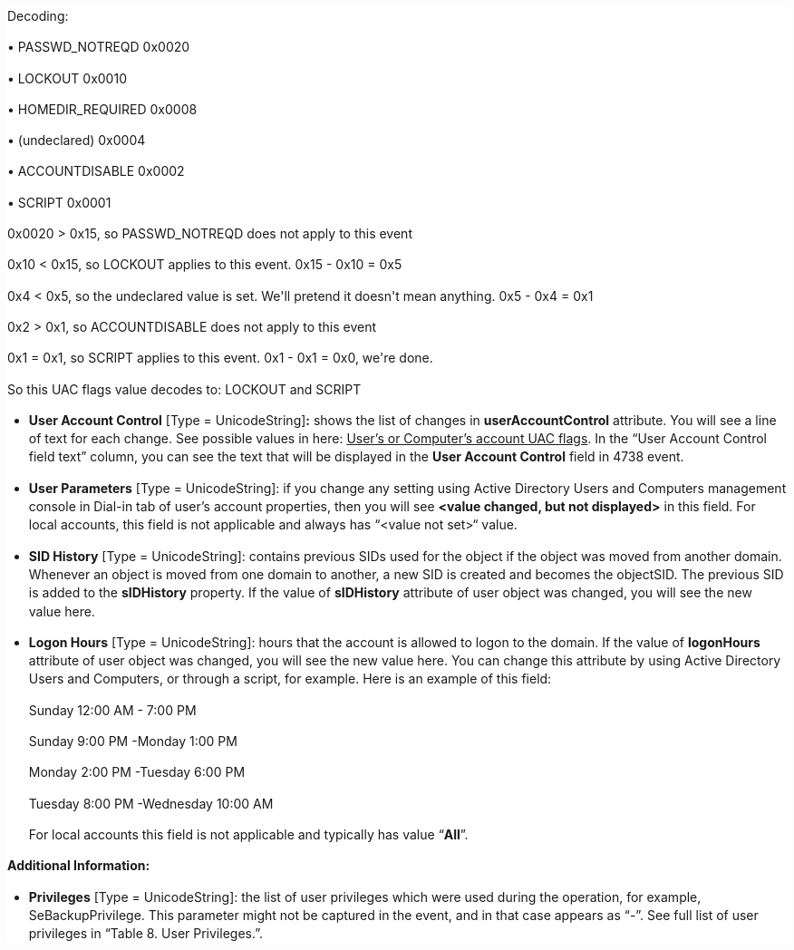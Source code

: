 Decoding:

• PASSWD\_NOTREQD 0x0020

• LOCKOUT 0x0010

• HOMEDIR\_REQUIRED 0x0008

• (undeclared) 0x0004

• ACCOUNTDISABLE 0x0002

• SCRIPT 0x0001

0x0020 &gt; 0x15, so PASSWD\_NOTREQD does not apply to this event

0x10 &lt; 0x15, so LOCKOUT applies to this event. 0x15 - 0x10 = 0x5

0x4 &lt; 0x5, so the undeclared value is set. We'll pretend it doesn't mean anything. 0x5 - 0x4 = 0x1

0x2 &gt; 0x1, so ACCOUNTDISABLE does not apply to this event

0x1 = 0x1, so SCRIPT applies to this event. 0x1 - 0x1 = 0x0, we're done.

So this UAC flags value decodes to: LOCKOUT and SCRIPT

-   **User Account Control** \[Type = UnicodeString\]**:** shows the list of changes in **userAccountControl** attribute. You will see a line of text for each change. See possible values in here: [User’s or Computer’s account UAC flags](https://support.microsoft.com/help/305144/how-to-use-useraccountcontrol-to-manipulate-user-account-properties). In the “User Account Control field text” column, you can see the text that will be displayed in the **User Account Control** field in 4738 event.

-   **User Parameters** \[Type = UnicodeString\]: if you change any setting using Active Directory Users and Computers management console in Dial-in tab of user’s account properties, then you will see **&lt;value changed, but not displayed&gt;** in this field. For local accounts, this field is not applicable and always has “&lt;value not set&gt;“ value.

-   **SID History** \[Type = UnicodeString\]: contains previous SIDs used for the object if the object was moved from another domain. Whenever an object is moved from one domain to another, a new SID is created and becomes the objectSID. The previous SID is added to the **sIDHistory** property. If the value of **sIDHistory** attribute of user object was changed, you will see the new value here.

-   **Logon Hours** \[Type = UnicodeString\]: hours that the account is allowed to logon to the domain. If the value of **logonHours** attribute of user object was changed, you will see the new value here. You can change this attribute by using Active Directory Users and Computers, or through a script, for example. Here is an example of this field:

    Sunday 12:00 AM - 7:00 PM

    Sunday 9:00 PM -Monday 1:00 PM

    Monday 2:00 PM -Tuesday 6:00 PM

    Tuesday 8:00 PM -Wednesday 10:00 AM

    For local accounts this field is not applicable and typically has value “**All**”.

**Additional Information:**

-   **Privileges** \[Type = UnicodeString\]: the list of user privileges which were used during the operation, for example, SeBackupPrivilege. This parameter might not be captured in the event, and in that case appears as “-”. See full list of user privileges in “Table 8. User Privileges.”.
